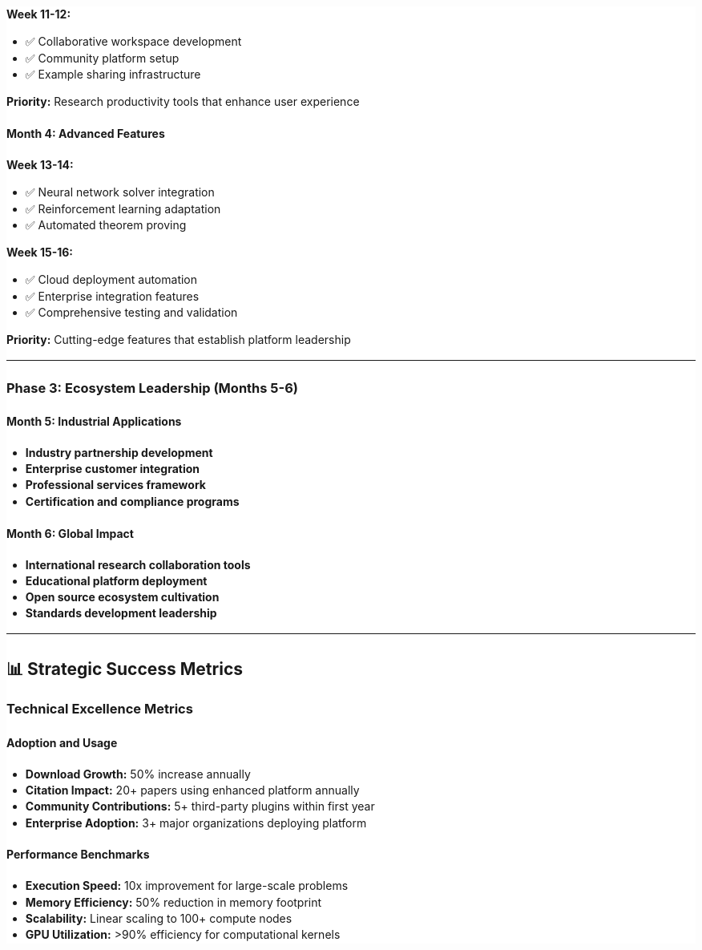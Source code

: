 **Week 11-12:**
- ✅ Collaborative workspace development
- ✅ Community platform setup
- ✅ Example sharing infrastructure

**Priority:** Research productivity tools that enhance user experience

#### **Month 4: Advanced Features**
**Week 13-14:**
- ✅ Neural network solver integration
- ✅ Reinforcement learning adaptation
- ✅ Automated theorem proving

**Week 15-16:**
- ✅ Cloud deployment automation
- ✅ Enterprise integration features
- ✅ Comprehensive testing and validation

**Priority:** Cutting-edge features that establish platform leadership

---

### **Phase 3: Ecosystem Leadership (Months 5-6)**

#### **Month 5: Industrial Applications**
- **Industry partnership development**
- **Enterprise customer integration**
- **Professional services framework**
- **Certification and compliance programs**

#### **Month 6: Global Impact**
- **International research collaboration tools**
- **Educational platform deployment**
- **Open source ecosystem cultivation**
- **Standards development leadership**

---

## 📊 **Strategic Success Metrics**

### **Technical Excellence Metrics**

#### **Adoption and Usage**
- **Download Growth:** 50% increase annually
- **Citation Impact:** 20+ papers using enhanced platform annually
- **Community Contributions:** 5+ third-party plugins within first year
- **Enterprise Adoption:** 3+ major organizations deploying platform

#### **Performance Benchmarks**
- **Execution Speed:** 10x improvement for large-scale problems
- **Memory Efficiency:** 50% reduction in memory footprint
- **Scalability:** Linear scaling to 100+ compute nodes
- **GPU Utilization:** >90% efficiency for computational kernels
